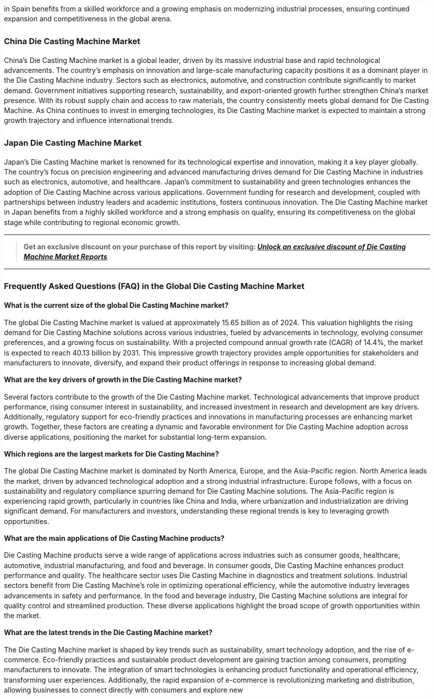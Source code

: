 in Spain benefits from a skilled workforce and a growing emphasis on modernizing industrial processes, ensuring continued expansion and competitiveness in the global arena.</p><h3>China Die Casting Machine Market</h3><p>China&rsquo;s Die Casting Machine market is a global leader, driven by its massive industrial base and rapid technological advancements. The country&rsquo;s emphasis on innovation and large-scale manufacturing capacity positions it as a dominant player in the Die Casting Machine industry. Sectors such as electronics, automotive, and construction contribute significantly to market demand. Government initiatives supporting research, sustainability, and export-oriented growth further strengthen China&rsquo;s market presence. With its robust supply chain and access to raw materials, the country consistently meets global demand for Die Casting Machine. As China continues to invest in emerging technologies, its Die Casting Machine market is expected to maintain a strong growth trajectory and influence international trends.</p><h3>Japan Die Casting Machine Market</h3><p>Japan&rsquo;s Die Casting Machine market is renowned for its technological expertise and innovation, making it a key player globally. The country&rsquo;s focus on precision engineering and advanced manufacturing drives demand for Die Casting Machine in industries such as electronics, automotive, and healthcare. Japan&rsquo;s commitment to sustainability and green technologies enhances the adoption of Die Casting Machine across various applications. Government funding for research and development, coupled with partnerships between industry leaders and academic institutions, fosters continuous innovation. The Die Casting Machine market in Japan benefits from a highly skilled workforce and a strong emphasis on quality, ensuring its competitiveness on the global stage while contributing to regional economic growth.</p><hr /><blockquote><p><strong>Get an exclusive discount on your purchase of this report by visiting: <em><a href="://marketresearchpulse.com/ask-for-discount/71255?utm_source=Github&amp;utm_medium=029">Unlock an exclusive discount of Die Casting Machine Market Reports</a></em>&nbsp;</strong></p></blockquote><hr /><h3>Frequently Asked Questions (FAQ) in the Global Die Casting Machine Market</h3><p><strong>What is the current size of the global Die Casting Machine market?</strong></p><p>The global Die Casting Machine market is valued at approximately 15.65 billion as of 2024. This valuation highlights the rising demand for Die Casting Machine solutions across various industries, fueled by advancements in technology, evolving consumer preferences, and a growing focus on sustainability. With a projected compound annual growth rate (CAGR) of 14.4%, the market is expected to reach 40.13 billion by 2031. This impressive growth trajectory provides ample opportunities for stakeholders and manufacturers to innovate, diversify, and expand their product offerings in response to increasing global demand.</p><p><strong>What are the key drivers of growth in the Die Casting Machine market?</strong></p><p>Several factors contribute to the growth of the Die Casting Machine market. Technological advancements that improve product performance, rising consumer interest in sustainability, and increased investment in research and development are key drivers. Additionally, regulatory support for eco-friendly practices and innovations in manufacturing processes are enhancing market growth. Together, these factors are creating a dynamic and favorable environment for Die Casting Machine adoption across diverse applications, positioning the market for substantial long-term expansion.</p><p><strong>Which regions are the largest markets for Die Casting Machine?</strong></p><p>The global Die Casting Machine market is dominated by North America, Europe, and the Asia-Pacific region. North America leads the market, driven by advanced technological adoption and a strong industrial infrastructure. Europe follows, with a focus on sustainability and regulatory compliance spurring demand for Die Casting Machine solutions. The Asia-Pacific region is experiencing rapid growth, particularly in countries like China and India, where urbanization and industrialization are driving significant demand. For manufacturers and investors, understanding these regional trends is key to leveraging growth opportunities.</p><p><strong>What are the main applications of Die Casting Machine products?</strong></p><p>Die Casting Machine products serve a wide range of applications across industries such as consumer goods, healthcare, automotive, industrial manufacturing, and food and beverage. In consumer goods, Die Casting Machine enhances product performance and quality. The healthcare sector uses Die Casting Machine in diagnostics and treatment solutions. Industrial sectors benefit from Die Casting Machine&rsquo;s role in optimizing operational efficiency, while the automotive industry leverages advancements in safety and performance. In the food and beverage industry, Die Casting Machine solutions are integral for quality control and streamlined production. These diverse applications highlight the broad scope of growth opportunities within the market.</p><p><strong>What are the latest trends in the Die Casting Machine market?</strong></p><p>The Die Casting Machine market is shaped by key trends such as sustainability, smart technology adoption, and the rise of e-commerce. Eco-friendly practices and sustainable product development are gaining traction among consumers, prompting manufacturers to innovate. The integration of smart technologies is enhancing product functionality and operational efficiency, transforming user experiences. Additionally, the rapid expansion of e-commerce is revolutionizing marketing and distribution, allowing businesses to connect directly with consumers and explore new